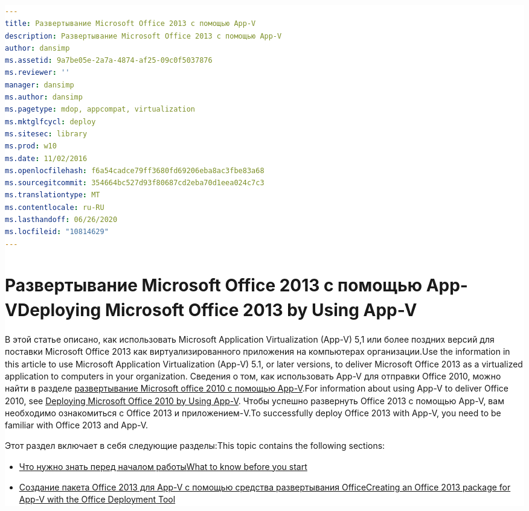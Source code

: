 ```yaml
---
title: Развертывание Microsoft Office 2013 с помощью App-V
description: Развертывание Microsoft Office 2013 с помощью App-V
author: dansimp
ms.assetid: 9a7be05e-2a7a-4874-af25-09c0f5037876
ms.reviewer: ''
manager: dansimp
ms.author: dansimp
ms.pagetype: mdop, appcompat, virtualization
ms.mktglfcycl: deploy
ms.sitesec: library
ms.prod: w10
ms.date: 11/02/2016
ms.openlocfilehash: f6a54cadce79ff3680fd69206eba8ac3fbe83a68
ms.sourcegitcommit: 354664bc527d93f80687cd2eba70d1eea024c7c3
ms.translationtype: MT
ms.contentlocale: ru-RU
ms.lasthandoff: 06/26/2020
ms.locfileid: "10814629"
---
```

# <span data-ttu-id="b233b-103">Развертывание Microsoft Office 2013 с помощью App-V</span><span class="sxs-lookup"><span data-stu-id="b233b-103">Deploying Microsoft Office 2013 by Using App-V</span></span>


<span data-ttu-id="b233b-104">В этой статье описано, как использовать Microsoft Application Virtualization (App-V) 5,1 или более поздних версий для поставки Microsoft Office 2013 как виртуализированного приложения на компьютерах организации.</span><span class="sxs-lookup"><span data-stu-id="b233b-104">Use the information in this article to use Microsoft Application Virtualization (App-V) 5.1, or later versions, to deliver Microsoft Office 2013 as a virtualized application to computers in your organization.</span></span> <span data-ttu-id="b233b-105">Сведения о том, как использовать App-V для отправки Office 2010, можно найти в разделе [развертывание Microsoft office 2010 с помощью App-V](deploying-microsoft-office-2010-by-using-app-v51.md).</span><span class="sxs-lookup"><span data-stu-id="b233b-105">For information about using App-V to deliver Office 2010, see [Deploying Microsoft Office 2010 by Using App-V](deploying-microsoft-office-2010-by-using-app-v51.md).</span></span> <span data-ttu-id="b233b-106">Чтобы успешно развернуть Office 2013 с помощью App-V, вам необходимо ознакомиться с Office 2013 и приложением-V.</span><span class="sxs-lookup"><span data-stu-id="b233b-106">To successfully deploy Office 2013 with App-V, you need to be familiar with Office 2013 and App-V.</span></span>

<span data-ttu-id="b233b-107">Этот раздел включает в себя следующие разделы:</span><span class="sxs-lookup"><span data-stu-id="b233b-107">This topic contains the following sections:</span></span>

-   [<span data-ttu-id="b233b-108">Что нужно знать перед началом работы</span><span class="sxs-lookup"><span data-stu-id="b233b-108">What to know before you start</span></span>](#bkmk-before-you-start)

-   [<span data-ttu-id="b233b-109">Создание пакета Office 2013 для App-V с помощью средства развертывания Office</span><span class="sxs-lookup"><span data-stu-id="b233b-109">Creating an Office 2013 package for App-V with the Office Deployment Tool</span></span>](#bkmk-create-office-pkg)
